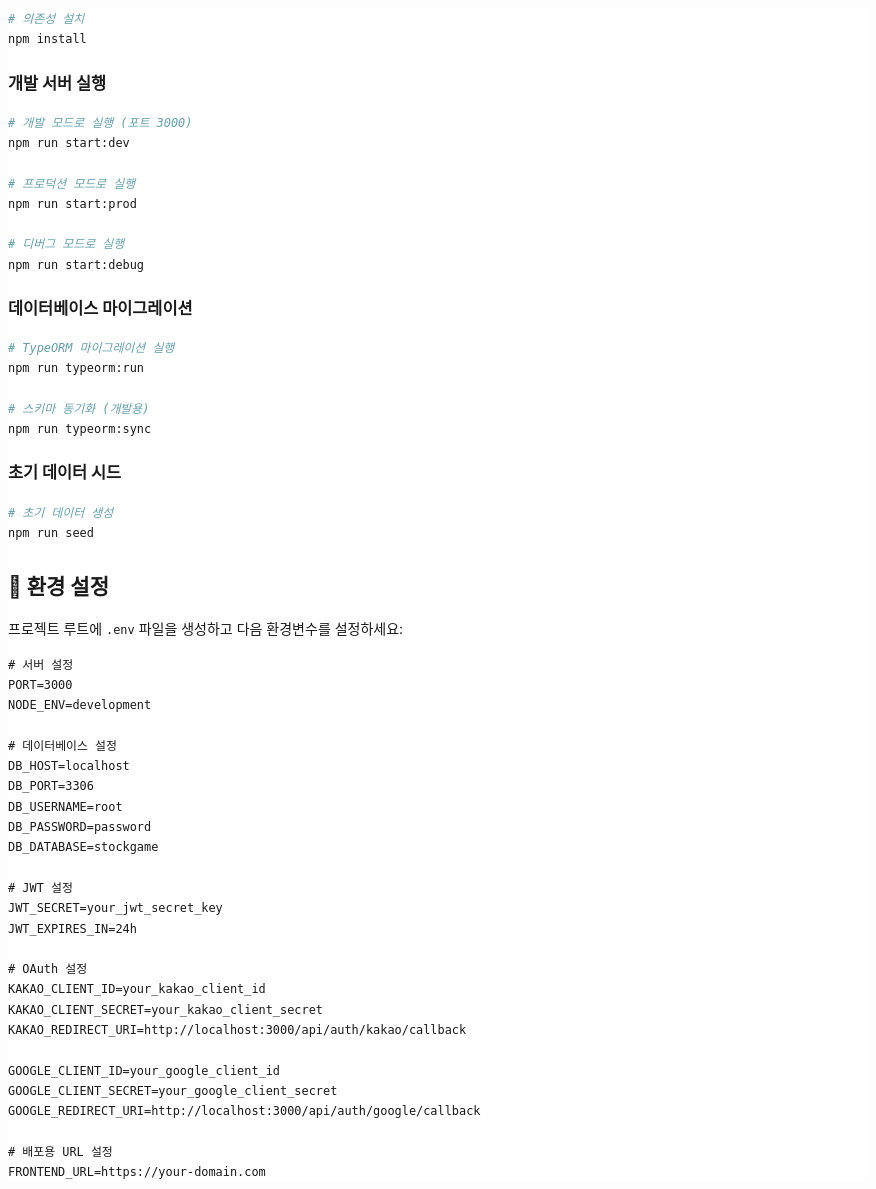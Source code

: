 ```bash
# 의존성 설치
npm install
```

### 개발 서버 실행

```bash
# 개발 모드로 실행 (포트 3000)
npm run start:dev

# 프로덕션 모드로 실행
npm run start:prod

# 디버그 모드로 실행
npm run start:debug
```

### 데이터베이스 마이그레이션

```bash
# TypeORM 마이그레이션 실행
npm run typeorm:run

# 스키마 동기화 (개발용)
npm run typeorm:sync
```

### 초기 데이터 시드

```bash
# 초기 데이터 생성
npm run seed
```

## 🔧 환경 설정

프로젝트 루트에 `.env` 파일을 생성하고 다음 환경변수를 설정하세요:

```env
# 서버 설정
PORT=3000
NODE_ENV=development

# 데이터베이스 설정
DB_HOST=localhost
DB_PORT=3306
DB_USERNAME=root
DB_PASSWORD=password
DB_DATABASE=stockgame

# JWT 설정
JWT_SECRET=your_jwt_secret_key
JWT_EXPIRES_IN=24h

# OAuth 설정
KAKAO_CLIENT_ID=your_kakao_client_id
KAKAO_CLIENT_SECRET=your_kakao_client_secret
KAKAO_REDIRECT_URI=http://localhost:3000/api/auth/kakao/callback

GOOGLE_CLIENT_ID=your_google_client_id
GOOGLE_CLIENT_SECRET=your_google_client_secret
GOOGLE_REDIRECT_URI=http://localhost:3000/api/auth/google/callback

# 배포용 URL 설정
FRONTEND_URL=https://your-domain.com
```